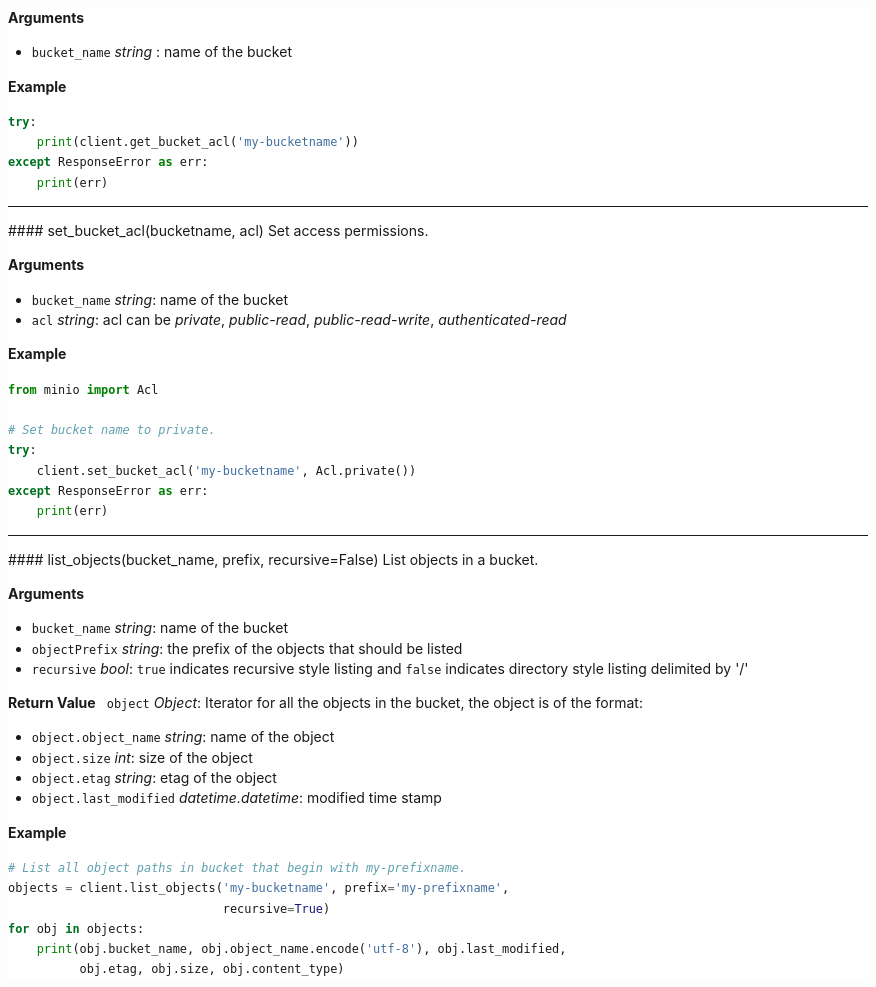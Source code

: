 __Arguments__
* `bucket_name` _string_ : name of the bucket

__Example__
```py
try:
    print(client.get_bucket_acl('my-bucketname'))
except ResponseError as err:
    print(err)
```
---------------------------------------
<a name="set_bucket_acl">
#### set_bucket_acl(bucketname, acl)
Set access permissions.

__Arguments__
* `bucket_name` _string_: name of the bucket
* `acl` _string_: acl can be _private_, _public-read_, _public-read-write_, _authenticated-read_

__Example__
```py
from minio import Acl

# Set bucket name to private.
try:
    client.set_bucket_acl('my-bucketname', Acl.private())
except ResponseError as err:
    print(err)
```

---------------------------------------
<a name="list_objects">
#### list_objects(bucket_name, prefix, recursive=False)
List objects in a bucket.

__Arguments__
* `bucket_name` _string_: name of the bucket
* `objectPrefix` _string_: the prefix of the objects that should be listed
* `recursive` _bool_: `true` indicates recursive style listing and `false` indicates directory style listing delimited by '/'

__Return Value__
 ` object` _Object_: Iterator for all the objects in the bucket, the object is of the format:
  * `object.object_name` _string_: name of the object
  * `object.size` _int_: size of the object
  * `object.etag` _string_: etag of the object
  * `object.last_modified` _datetime.datetime_: modified time stamp

__Example__
```py
# List all object paths in bucket that begin with my-prefixname.
objects = client.list_objects('my-bucketname', prefix='my-prefixname',
                              recursive=True)
for obj in objects:
    print(obj.bucket_name, obj.object_name.encode('utf-8'), obj.last_modified,
          obj.etag, obj.size, obj.content_type)

```
